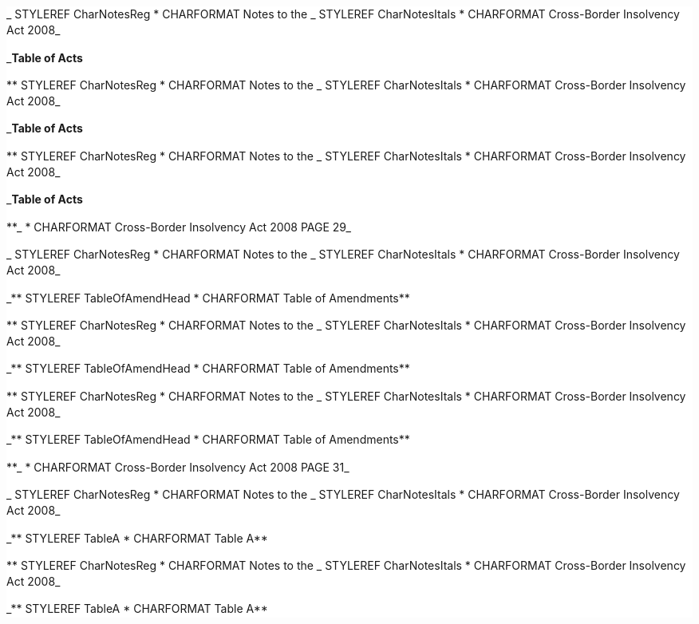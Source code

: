 _ STYLEREF  CharNotesReg  \* CHARFORMAT Notes to the  _ STYLEREF  CharNotesItals  \* CHARFORMAT Cross-Border Insolvency Act 2008_

_**Table of Acts**

** STYLEREF  CharNotesReg  \* CHARFORMAT Notes to the  _ STYLEREF  CharNotesItals  \* CHARFORMAT Cross-Border Insolvency Act 2008_

_**Table of Acts**

** STYLEREF  CharNotesReg  \* CHARFORMAT Notes to the  _ STYLEREF  CharNotesItals  \* CHARFORMAT Cross-Border Insolvency Act 2008_

_**Table of Acts**

**_  \* CHARFORMAT Cross-Border Insolvency Act 2008                    PAGE  29_

_ STYLEREF  CharNotesReg  \* CHARFORMAT Notes to the  _ STYLEREF  CharNotesItals  \* CHARFORMAT Cross-Border Insolvency Act 2008_

_** STYLEREF  TableOfAmendHead  \* CHARFORMAT Table of Amendments**

** STYLEREF  CharNotesReg  \* CHARFORMAT Notes to the  _ STYLEREF  CharNotesItals  \* CHARFORMAT Cross-Border Insolvency Act 2008_

_** STYLEREF  TableOfAmendHead  \* CHARFORMAT Table of Amendments**

** STYLEREF  CharNotesReg  \* CHARFORMAT Notes to the  _ STYLEREF  CharNotesItals  \* CHARFORMAT Cross-Border Insolvency Act 2008_

_** STYLEREF  TableOfAmendHead  \* CHARFORMAT Table of Amendments**

**_  \* CHARFORMAT Cross-Border Insolvency Act 2008                    PAGE  31_

_ STYLEREF  CharNotesReg  \* CHARFORMAT Notes to the  _ STYLEREF  CharNotesItals  \* CHARFORMAT Cross-Border Insolvency Act 2008_

_** STYLEREF  TableA \* CHARFORMAT Table A**

** STYLEREF  CharNotesReg  \* CHARFORMAT Notes to the  _ STYLEREF  CharNotesItals  \* CHARFORMAT Cross-Border Insolvency Act 2008_

_** STYLEREF  TableA \* CHARFORMAT Table A**

